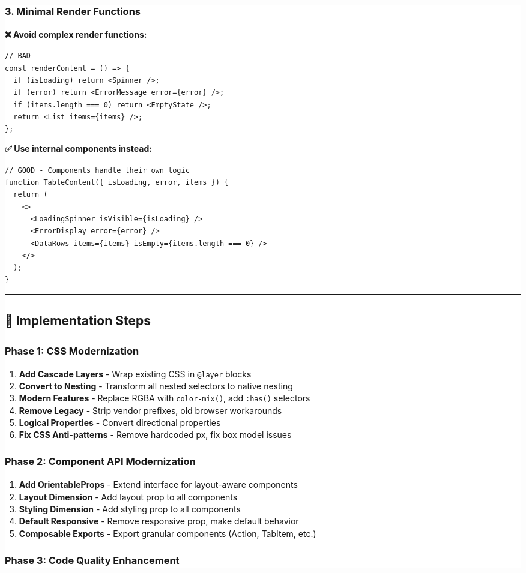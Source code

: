 ```tsx
```

### **3. Minimal Render Functions**

**❌ Avoid complex render functions:**

```tsx
// BAD
const renderContent = () => {
  if (isLoading) return <Spinner />;
  if (error) return <ErrorMessage error={error} />;
  if (items.length === 0) return <EmptyState />;
  return <List items={items} />;
};
```

**✅ Use internal components instead:**

```tsx
// GOOD - Components handle their own logic
function TableContent({ isLoading, error, items }) {
  return (
    <>
      <LoadingSpinner isVisible={isLoading} />
      <ErrorDisplay error={error} />
      <DataRows items={items} isEmpty={items.length === 0} />
    </>
  );
}
```

---

## **🔧 Implementation Steps**

### **Phase 1: CSS Modernization**

1. **Add Cascade Layers** - Wrap existing CSS in `@layer` blocks
2. **Convert to Nesting** - Transform all nested selectors to native nesting
3. **Modern Features** - Replace RGBA with `color-mix()`, add `:has()` selectors
4. **Remove Legacy** - Strip vendor prefixes, old browser workarounds
5. **Logical Properties** - Convert directional properties
6. **Fix CSS Anti-patterns** - Remove hardcoded px, fix box model issues

### **Phase 2: Component API Modernization**

1. **Add OrientableProps** - Extend interface for layout-aware components
2. **Layout Dimension** - Add layout prop to all components
3. **Styling Dimension** - Add styling prop to all components
4. **Default Responsive** - Remove responsive prop, make default behavior
5. **Composable Exports** - Export granular components (Action, TabItem, etc.)

### **Phase 3: Code Quality Enhancement**
